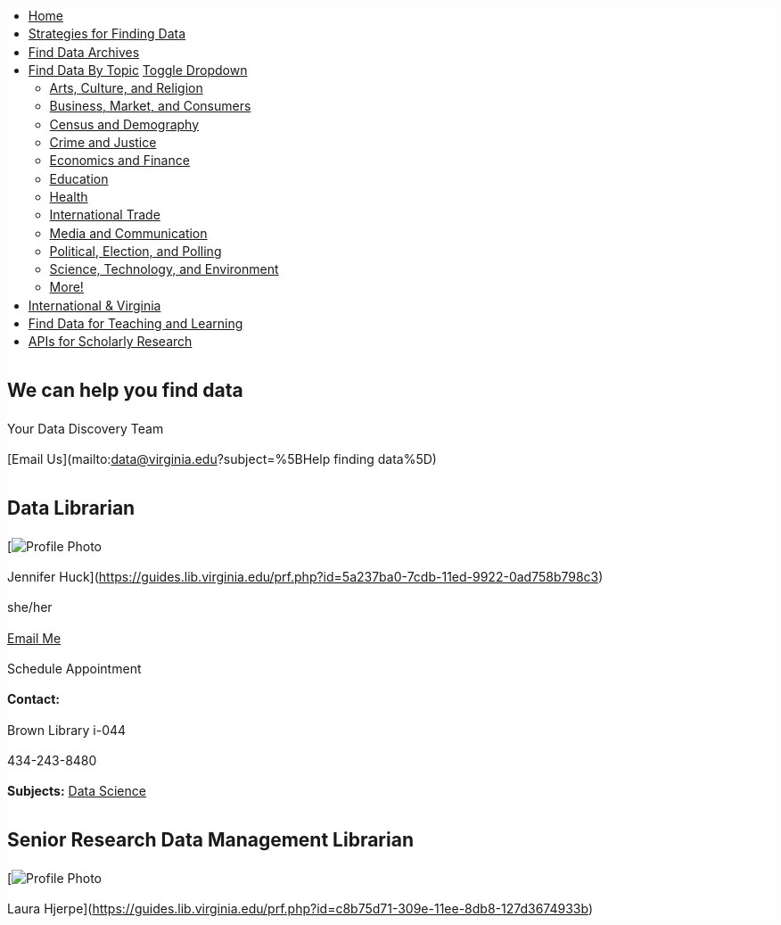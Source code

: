 * [Home](https://guides.lib.virginia.edu/c.php?g=515084&p=3520313)
* [Strategies for Finding Data](https://guides.lib.virginia.edu/c.php?g=515084&p=9944184)
* [Find Data Archives](https://guides.lib.virginia.edu/data/data-archives)
* [Find Data By Topic](https://guides.lib.virginia.edu/data/topic)
  [Toggle Dropdown](javascript:void(0);)
  + [Arts, Culture, and Religion](https://guides.lib.virginia.edu/data/art)
  + [Business, Market, and Consumers](https://guides.lib.virginia.edu/data/business)
  + [Census and Demography](https://guides.lib.virginia.edu/data/census)
  + [Crime and Justice](https://guides.lib.virginia.edu/data/crime)
  + [Economics and Finance](https://guides.lib.virginia.edu/data/econ)
  + [Education](https://guides.lib.virginia.edu/data/education)
  + [Health](https://guides.lib.virginia.edu/data/health)
  + [International Trade](https://guides.lib.virginia.edu/data/trade)
  + [Media and Communication](https://guides.lib.virginia.edu/data/media)
  + [Political, Election, and Polling](https://guides.lib.virginia.edu/data/political)
  + [Science, Technology, and Environment](https://guides.lib.virginia.edu/data/science)
  + [More!](https://guides.lib.virginia.edu/data/misc)
* [International & Virginia](https://guides.lib.virginia.edu/c.php?g=515084&p=3520315)
* [Find Data for Teaching and Learning](https://guides.lib.virginia.edu/data/teachandlearn)
* [APIs for Scholarly Research](https://guides.lib.virginia.edu/c.php?g=515084&p=10046079)

## We can help you find data

Your Data Discovery Team

[Email Us](mailto:data@virginia.edu?subject=%5BHelp finding data%5D)

## Data Librarian

[![Profile Photo](https://d2jv02qf7xgjwx.cloudfront.net/accounts/101691/profiles/92437/huck-j-DSC_4553__2_.jpg)

Jennifer Huck](https://guides.lib.virginia.edu/prf.php?id=5a237ba0-7cdb-11ed-9922-0ad758b798c3)

she/her

[Email Me](mailto:jhuck@virginia.edu "jhuck@virginia.edu")

Schedule Appointment

**Contact:**

Brown Library i-044

434-243-8480

**Subjects:** [Data Science](https://guides.lib.virginia.edu/dataHomepage)

## Senior Research Data Management Librarian

[![Profile Photo](https://d2jv02qf7xgjwx.cloudfront.net/accounts/366691/profiles/375064/hjerpe-DSC_5350.jpeg)

Laura Hjerpe](https://guides.lib.virginia.edu/prf.php?id=c8b75d71-309e-11ee-8db8-127d3674933b)
